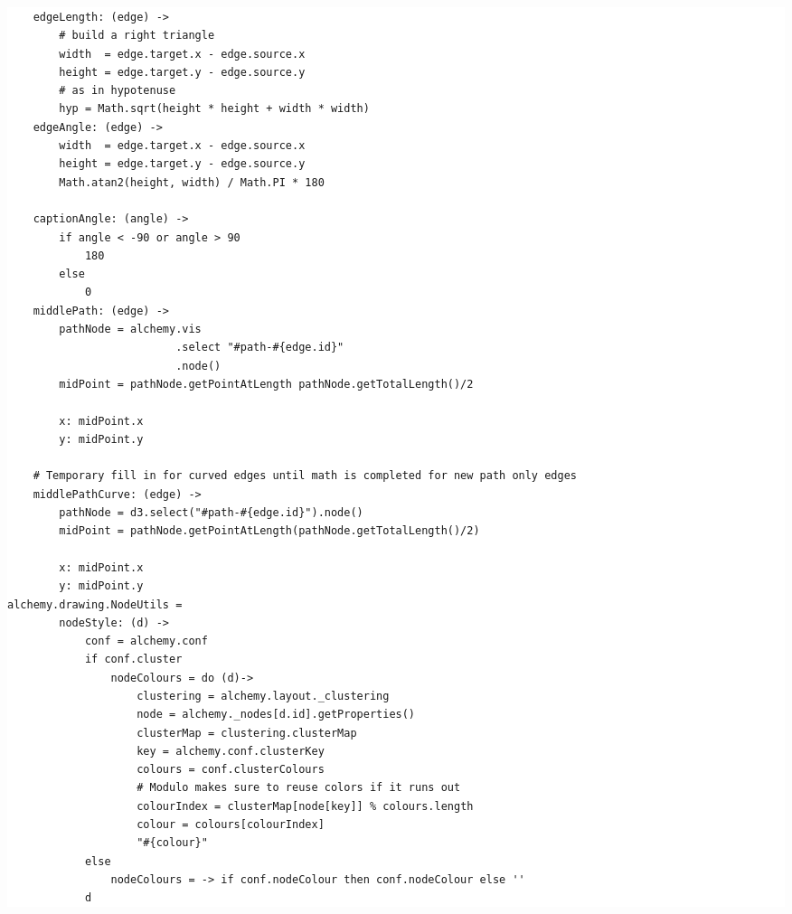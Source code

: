         edgeLength: (edge) ->
            # build a right triangle
            width  = edge.target.x - edge.source.x
            height = edge.target.y - edge.source.y
            # as in hypotenuse 
            hyp = Math.sqrt(height * height + width * width)
        edgeAngle: (edge) ->
            width  = edge.target.x - edge.source.x
            height = edge.target.y - edge.source.y
            Math.atan2(height, width) / Math.PI * 180
        
        captionAngle: (angle) ->
            if angle < -90 or angle > 90
                180
            else
                0
        middlePath: (edge) ->
            pathNode = alchemy.vis
                              .select "#path-#{edge.id}"
                              .node()
            midPoint = pathNode.getPointAtLength pathNode.getTotalLength()/2
 
            x: midPoint.x
            y: midPoint.y
                
        # Temporary fill in for curved edges until math is completed for new path only edges
        middlePathCurve: (edge) ->
            pathNode = d3.select("#path-#{edge.id}").node()
            midPoint = pathNode.getPointAtLength(pathNode.getTotalLength()/2)

            x: midPoint.x
            y: midPoint.y
    alchemy.drawing.NodeUtils =
            nodeStyle: (d) ->
                conf = alchemy.conf          
                if conf.cluster
                    nodeColours = do (d)->
                        clustering = alchemy.layout._clustering
                        node = alchemy._nodes[d.id].getProperties()
                        clusterMap = clustering.clusterMap
                        key = alchemy.conf.clusterKey
                        colours = conf.clusterColours
                        # Modulo makes sure to reuse colors if it runs out
                        colourIndex = clusterMap[node[key]] % colours.length
                        colour = colours[colourIndex]
                        "#{colour}"
                else
                    nodeColours = -> if conf.nodeColour then conf.nodeColour else ''
                d

